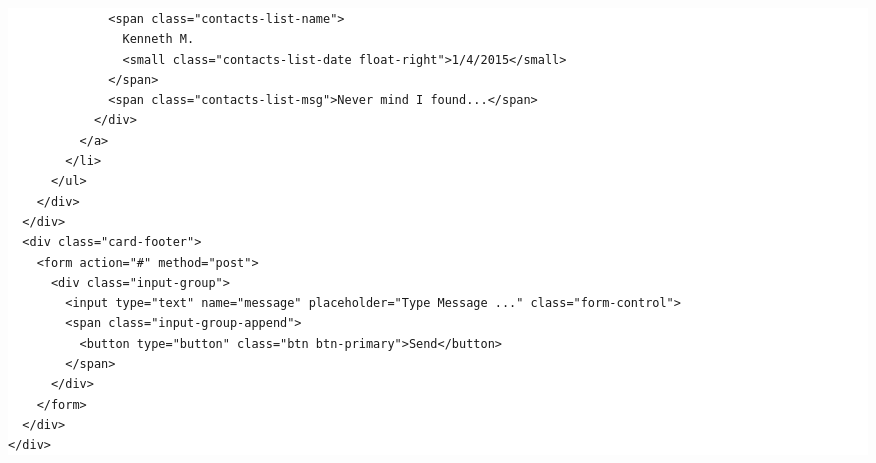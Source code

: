                   <span class="contacts-list-name">
                    Kenneth M.
                    <small class="contacts-list-date float-right">1/4/2015</small>
                  </span>
                  <span class="contacts-list-msg">Never mind I found...</span>
                </div>
              </a>
            </li>
          </ul>
        </div>
      </div>
      <div class="card-footer">
        <form action="#" method="post">
          <div class="input-group">
            <input type="text" name="message" placeholder="Type Message ..." class="form-control">
            <span class="input-group-append">
              <button type="button" class="btn btn-primary">Send</button>
            </span>
          </div>
        </form>
      </div>
    </div>
  </div>
</div>
